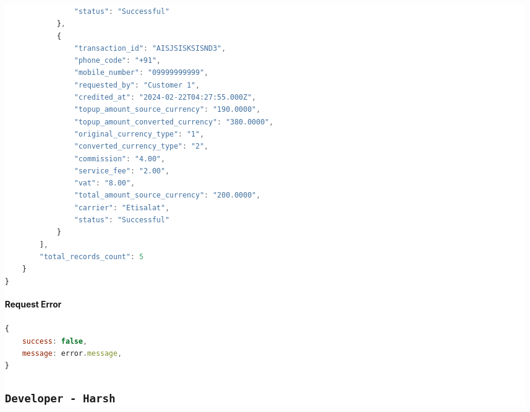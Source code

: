 ```js
                "status": "Successful"
            },
            {
                "transaction_id": "AISJSISKSISND3",
                "phone_code": "+91",
                "mobile_number": "09999999999",
                "requested_by": "Customer 1",
                "credited_at": "2024-02-22T04:27:55.000Z",
                "topup_amount_source_currency": "190.0000",
                "topup_amount_converted_currency": "380.0000",
                "original_currency_type": "1",
                "converted_currency_type": "2",
                "commission": "4.00",
                "service_fee": "2.00",
                "vat": "8.00",
                "total_amount_source_currency": "200.0000",
                "carrier": "Etisalat",
                "status": "Successful"
            }
        ],
        "total_records_count": 5
    }
}
```

#### Request Error
```js
{
    success: false,
    message: error.message,
}
```

## `Developer - Harsh`
